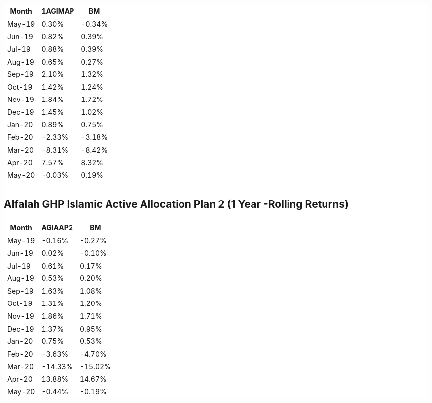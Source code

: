 | Month  | 1AGIMAP | BM     |
| ------ | ------- | ------ |
| May-19 | 0.30%   | -0.34% |
| Jun-19 | 0.82%   | 0.39%  |
| Jul-19 | 0.88%   | 0.39%  |
| Aug-19 | 0.65%   | 0.27%  |
| Sep-19 | 2.10%   | 1.32%  |
| Oct-19 | 1.42%   | 1.24%  |
| Nov-19 | 1.84%   | 1.72%  |
| Dec-19 | 1.45%   | 1.02%  |
| Jan-20 | 0.89%   | 0.75%  |
| Feb-20 | -2.33%  | -3.18% |
| Mar-20 | -8.31%  | -8.42% |
| Apr-20 | 7.57%   | 8.32%  |
| May-20 | -0.03%  | 0.19%  |

## Alfalah GHP Islamic Active Allocation Plan 2 (1 Year -Rolling Returns)

| Month  | AGIAAP2 | BM      |
| ------ | ------- | ------- |
| May-19 | -0.16%  | -0.27%  |
| Jun-19 | 0.02%   | -0.10%  |
| Jul-19 | 0.61%   | 0.17%   |
| Aug-19 | 0.53%   | 0.20%   |
| Sep-19 | 1.63%   | 1.08%   |
| Oct-19 | 1.31%   | 1.20%   |
| Nov-19 | 1.86%   | 1.71%   |
| Dec-19 | 1.37%   | 0.95%   |
| Jan-20 | 0.75%   | 0.53%   |
| Feb-20 | -3.63%  | -4.70%  |
| Mar-20 | -14.33% | -15.02% |
| Apr-20 | 13.88%  | 14.67%  |
| May-20 | -0.44%  | -0.19%  |
